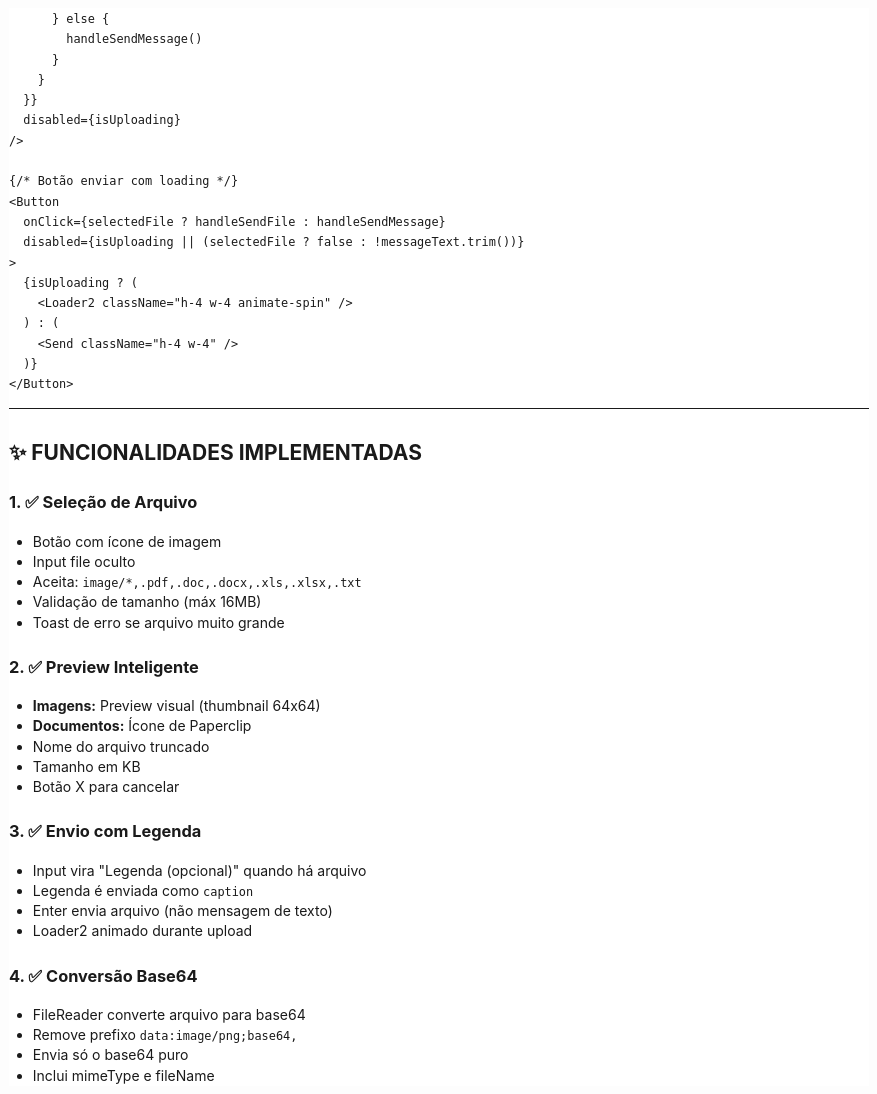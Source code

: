 ```tsx
      } else {
        handleSendMessage()
      }
    }
  }}
  disabled={isUploading}
/>

{/* Botão enviar com loading */}
<Button
  onClick={selectedFile ? handleSendFile : handleSendMessage}
  disabled={isUploading || (selectedFile ? false : !messageText.trim())}
>
  {isUploading ? (
    <Loader2 className="h-4 w-4 animate-spin" />
  ) : (
    <Send className="h-4 w-4" />
  )}
</Button>
```

---

## ✨ FUNCIONALIDADES IMPLEMENTADAS

### 1. ✅ Seleção de Arquivo
- Botão com ícone de imagem
- Input file oculto
- Aceita: `image/*,.pdf,.doc,.docx,.xls,.xlsx,.txt`
- Validação de tamanho (máx 16MB)
- Toast de erro se arquivo muito grande

### 2. ✅ Preview Inteligente
- **Imagens:** Preview visual (thumbnail 64x64)
- **Documentos:** Ícone de Paperclip
- Nome do arquivo truncado
- Tamanho em KB
- Botão X para cancelar

### 3. ✅ Envio com Legenda
- Input vira "Legenda (opcional)" quando há arquivo
- Legenda é enviada como `caption`
- Enter envia arquivo (não mensagem de texto)
- Loader2 animado durante upload

### 4. ✅ Conversão Base64
- FileReader converte arquivo para base64
- Remove prefixo `data:image/png;base64,`
- Envia só o base64 puro
- Inclui mimeType e fileName
